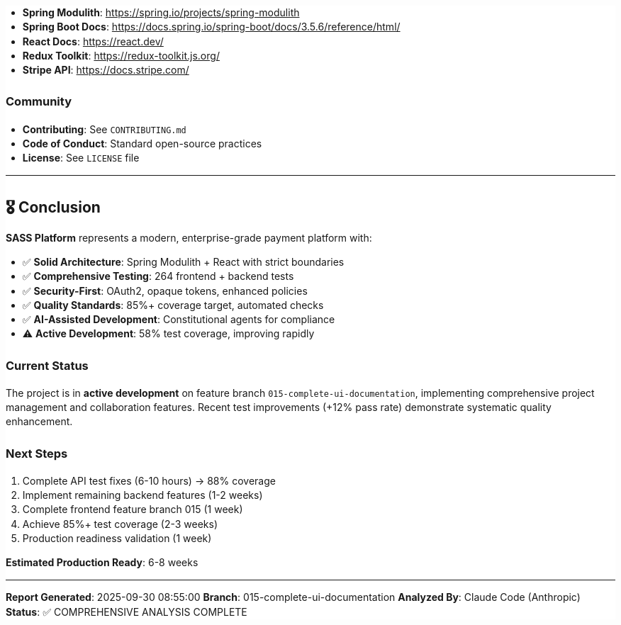 - **Spring Modulith**: https://spring.io/projects/spring-modulith
- **Spring Boot Docs**: https://docs.spring.io/spring-boot/docs/3.5.6/reference/html/
- **React Docs**: https://react.dev/
- **Redux Toolkit**: https://redux-toolkit.js.org/
- **Stripe API**: https://docs.stripe.com/

### Community

- **Contributing**: See `CONTRIBUTING.md`
- **Code of Conduct**: Standard open-source practices
- **License**: See `LICENSE` file

---

## 🎖️ Conclusion

**SASS Platform** represents a modern, enterprise-grade payment platform with:

- ✅ **Solid Architecture**: Spring Modulith + React with strict boundaries
- ✅ **Comprehensive Testing**: 264 frontend + backend tests
- ✅ **Security-First**: OAuth2, opaque tokens, enhanced policies
- ✅ **Quality Standards**: 85%+ coverage target, automated checks
- ✅ **AI-Assisted Development**: Constitutional agents for compliance
- ⚠️ **Active Development**: 58% test coverage, improving rapidly

### Current Status

The project is in **active development** on feature branch `015-complete-ui-documentation`, implementing comprehensive project management and collaboration features. Recent test improvements (+12% pass rate) demonstrate systematic quality enhancement.

### Next Steps

1. Complete API test fixes (6-10 hours) → 88% coverage
2. Implement remaining backend features (1-2 weeks)
3. Complete frontend feature branch 015 (1 week)
4. Achieve 85%+ test coverage (2-3 weeks)
5. Production readiness validation (1 week)

**Estimated Production Ready**: 6-8 weeks

---

**Report Generated**: 2025-09-30 08:55:00
**Branch**: 015-complete-ui-documentation
**Analyzed By**: Claude Code (Anthropic)
**Status**: ✅ COMPREHENSIVE ANALYSIS COMPLETE
